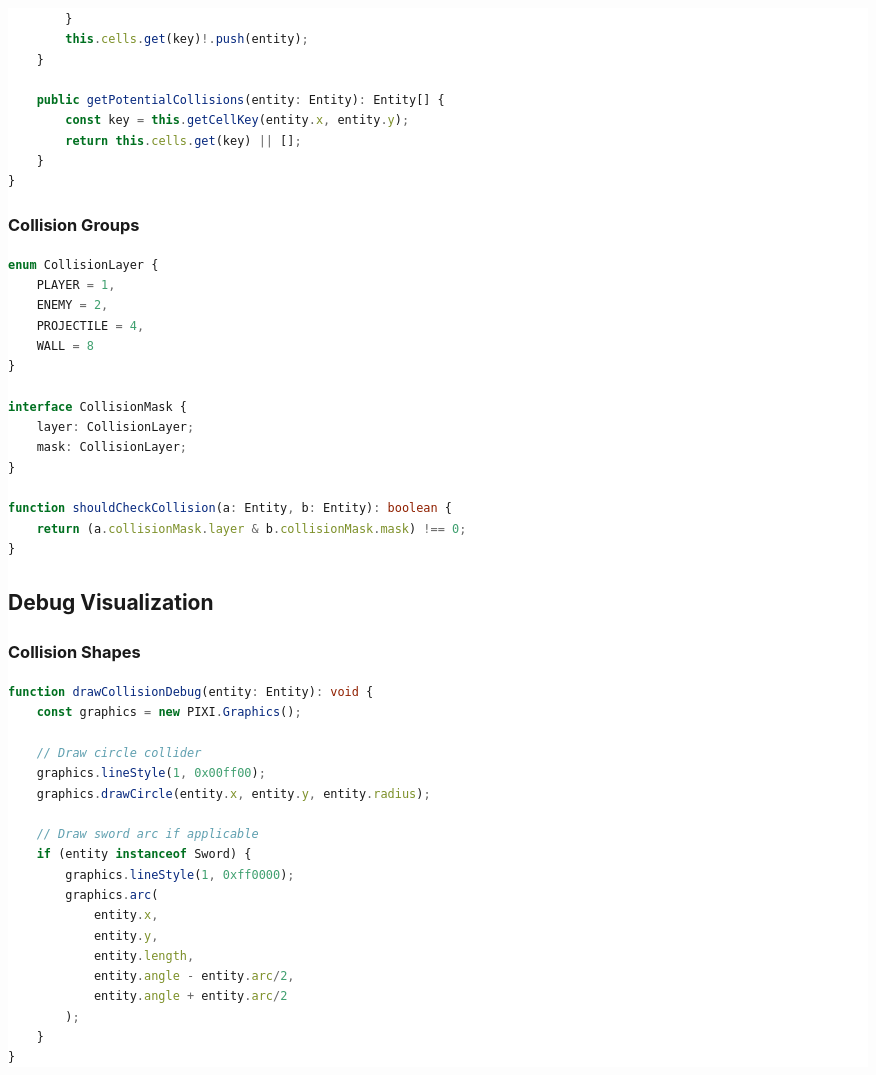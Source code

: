 ```typescript
        }
        this.cells.get(key)!.push(entity);
    }
    
    public getPotentialCollisions(entity: Entity): Entity[] {
        const key = this.getCellKey(entity.x, entity.y);
        return this.cells.get(key) || [];
    }
}
```

### Collision Groups
```typescript
enum CollisionLayer {
    PLAYER = 1,
    ENEMY = 2,
    PROJECTILE = 4,
    WALL = 8
}

interface CollisionMask {
    layer: CollisionLayer;
    mask: CollisionLayer;
}

function shouldCheckCollision(a: Entity, b: Entity): boolean {
    return (a.collisionMask.layer & b.collisionMask.mask) !== 0;
}
```

## Debug Visualization

### Collision Shapes
```typescript
function drawCollisionDebug(entity: Entity): void {
    const graphics = new PIXI.Graphics();
    
    // Draw circle collider
    graphics.lineStyle(1, 0x00ff00);
    graphics.drawCircle(entity.x, entity.y, entity.radius);
    
    // Draw sword arc if applicable
    if (entity instanceof Sword) {
        graphics.lineStyle(1, 0xff0000);
        graphics.arc(
            entity.x,
            entity.y,
            entity.length,
            entity.angle - entity.arc/2,
            entity.angle + entity.arc/2
        );
    }
}
```
